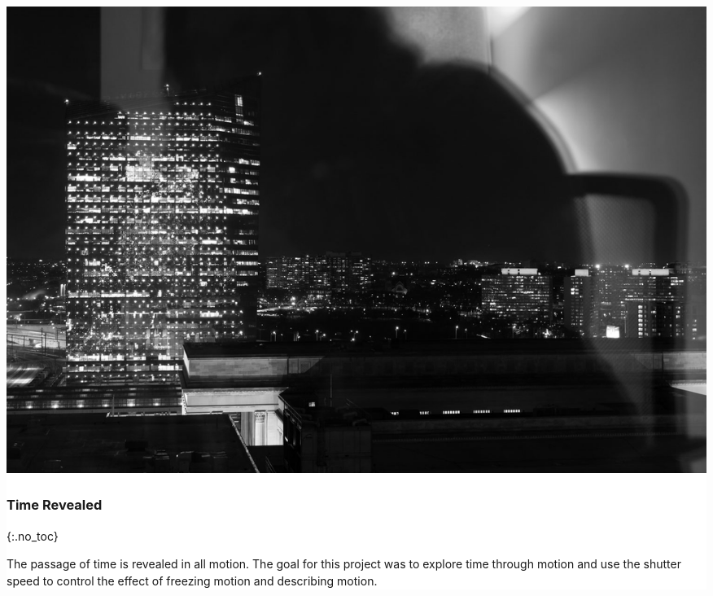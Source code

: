 ![Photo looking out a window at night with a reflection from the background by Chloe Atchue-Mamlet](/img/photography-2/light-reflection.jpg)

### Time Revealed
{:.no_toc}

The passage of time is revealed in all motion. The goal for this project was to explore time through motion and use the shutter speed to control the effect of freezing motion and describing motion.
